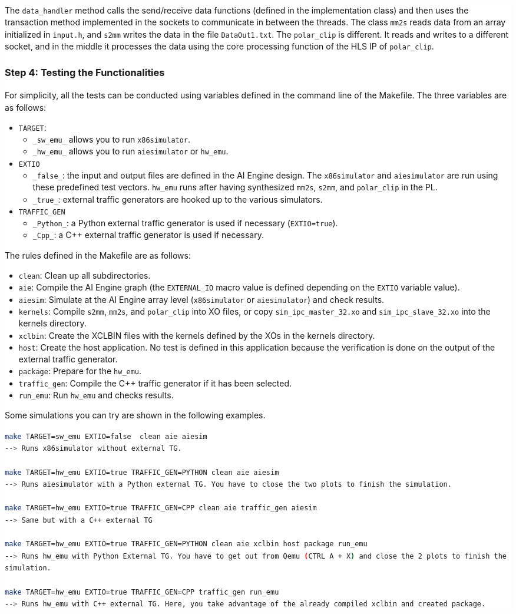 
The `data_handler` method calls the send/receive data functions (defined in the implementation class) and then uses the transaction method implemented in the sockets to communicate in between the threads. The class `mm2s` reads data from an array initialized in `input.h`, and `s2mm` writes the data in the file `DataOut1.txt`. The `polar_clip` is different. It reads and writes to a different socket, and in the middle it processes the data using the core processing function of the HLS IP of `polar_clip`.

### Step 4: Testing the Functionalities

For simplicity, all the tests can be conducted using variables defined in the command line of the Makefile. The three variables are as follows:

- `TARGET`:
  - `_sw_emu_` allows you to run `x86simulator`.
  - `_hw_emu_` allows you to run `aiesimulator` or `hw_emu`.
- `EXTIO`
  - `_false_`: the input and output files are defined in the AI Engine design. The `x86simulator` and `aiesimulator` are run using these predefined test vectors. `hw_emu` runs after having synthesized `mm2s`, `s2mm`, and `polar_clip` in the PL.
  - `_true_`: external traffic generators are hooked up to the various simulators.
- `TRAFFIC_GEN`
  - `_Python_`: a Python external traffic generator is used if necessary (`EXTIO=true`).
  - `_Cpp_`: a C++ external traffic generator is used if necessary.


The rules defined in the Makefile are as follows:

- `clean`: Clean up all subdirectories.
- `aie`: Compile the AI Engine graph (the `EXTERNAL_IO` macro value is defined depending on the `EXTIO` variable value).
- `aiesim`: Simulate at the AI Engine array level (`x86simulator` or `aiesimulator`) and check results.
- `kernels`: Compile `s2mm`, `mm2s`, and `polar_clip` into XO files, or copy `sim_ipc_master_32.xo` and `sim_ipc_slave_32.xo` into the kernels directory.
- `xclbin`: Create the XCLBIN files with the kernels defined by the XOs in the kernels directory.
- `host`: Create the host application. No test is defined in this application because the verification is done on the output of the external traffic generator.
- `package`: Prepare for the `hw_emu`.
- `traffic_gen`: Compile the C++ traffic generator if it has been selected.
- `run_emu`: Run `hw_emu` and checks results.

Some simulations you can try are shown in the following examples.

```BASH
make TARGET=sw_emu EXTIO=false  clean aie aiesim
--> Runs x86simulator without external TG.

make TARGET=hw_emu EXTIO=true TRAFFIC_GEN=PYTHON clean aie aiesim
--> Runs aiesimulator with a Python external TG. You have to close the two plots to finish the simulation.

make TARGET=hw_emu EXTIO=true TRAFFIC_GEN=CPP clean aie traffic_gen aiesim
--> Same but with a C++ external TG

make TARGET=hw_emu EXTIO=true TRAFFIC_GEN=PYTHON clean aie xclbin host package run_emu
--> Runs hw_emu with Python External TG. You have to get out from Qemu (CTRL A + X) and close the 2 plots to finish the simulation.

make TARGET=hw_emu EXTIO=true TRAFFIC_GEN=CPP traffic_gen run_emu
--> Runs hw_emu with C++ external TG. Here, you take advantage of the already compiled xclbin and created package.
```
